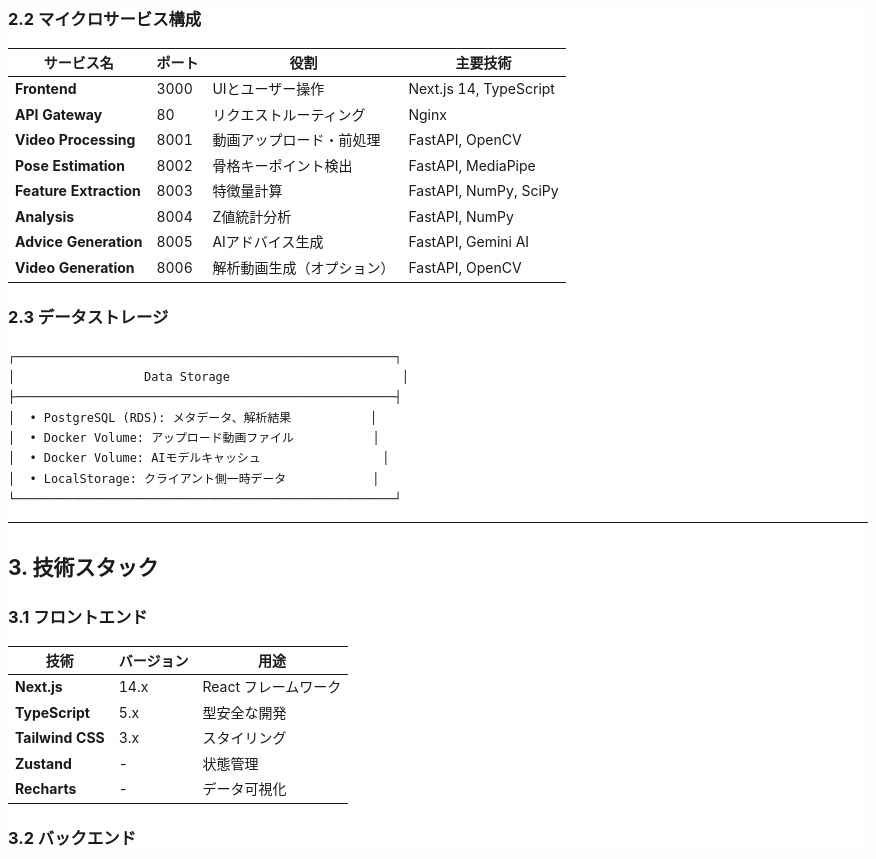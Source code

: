 ### 2.2 マイクロサービス構成

| サービス名 | ポート | 役割 | 主要技術 |
|-----------|-------|------|---------|
| **Frontend** | 3000 | UIとユーザー操作 | Next.js 14, TypeScript |
| **API Gateway** | 80 | リクエストルーティング | Nginx |
| **Video Processing** | 8001 | 動画アップロード・前処理 | FastAPI, OpenCV |
| **Pose Estimation** | 8002 | 骨格キーポイント検出 | FastAPI, MediaPipe |
| **Feature Extraction** | 8003 | 特徴量計算 | FastAPI, NumPy, SciPy |
| **Analysis** | 8004 | Z値統計分析 | FastAPI, NumPy |
| **Advice Generation** | 8005 | AIアドバイス生成 | FastAPI, Gemini AI |
| **Video Generation** | 8006 | 解析動画生成（オプション） | FastAPI, OpenCV |

### 2.3 データストレージ

```
┌─────────────────────────────────────────────────────┐
│                  Data Storage                        │
├─────────────────────────────────────────────────────┤
│  • PostgreSQL (RDS): メタデータ、解析結果           │
│  • Docker Volume: アップロード動画ファイル           │
│  • Docker Volume: AIモデルキャッシュ                 │
│  • LocalStorage: クライアント側一時データ            │
└─────────────────────────────────────────────────────┘
```

---

## 3. 技術スタック

### 3.1 フロントエンド

| 技術 | バージョン | 用途 |
|------|----------|------|
| **Next.js** | 14.x | React フレームワーク |
| **TypeScript** | 5.x | 型安全な開発 |
| **Tailwind CSS** | 3.x | スタイリング |
| **Zustand** | - | 状態管理 |
| **Recharts** | - | データ可視化 |

### 3.2 バックエンド
